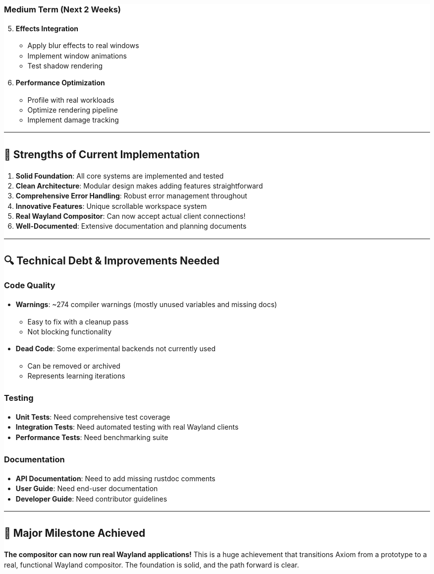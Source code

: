 ### Medium Term (Next 2 Weeks)
5. **Effects Integration**
   - Apply blur effects to real windows
   - Implement window animations
   - Test shadow rendering

6. **Performance Optimization**
   - Profile with real workloads
   - Optimize rendering pipeline
   - Implement damage tracking

---

## 💪 Strengths of Current Implementation

1. **Solid Foundation**: All core systems are implemented and tested
2. **Clean Architecture**: Modular design makes adding features straightforward
3. **Comprehensive Error Handling**: Robust error management throughout
4. **Innovative Features**: Unique scrollable workspace system
5. **Real Wayland Compositor**: Can now accept actual client connections!
6. **Well-Documented**: Extensive documentation and planning documents

---

## 🔍 Technical Debt & Improvements Needed

### Code Quality
- **Warnings**: ~274 compiler warnings (mostly unused variables and missing docs)
  - Easy to fix with a cleanup pass
  - Not blocking functionality

- **Dead Code**: Some experimental backends not currently used
  - Can be removed or archived
  - Represents learning iterations

### Testing
- **Unit Tests**: Need comprehensive test coverage
- **Integration Tests**: Need automated testing with real Wayland clients
- **Performance Tests**: Need benchmarking suite

### Documentation
- **API Documentation**: Need to add missing rustdoc comments
- **User Guide**: Need end-user documentation
- **Developer Guide**: Need contributor guidelines

---

## 🎉 Major Milestone Achieved

**The compositor can now run real Wayland applications!** This is a huge achievement that transitions Axiom from a prototype to a real, functional Wayland compositor. The foundation is solid, and the path forward is clear.
